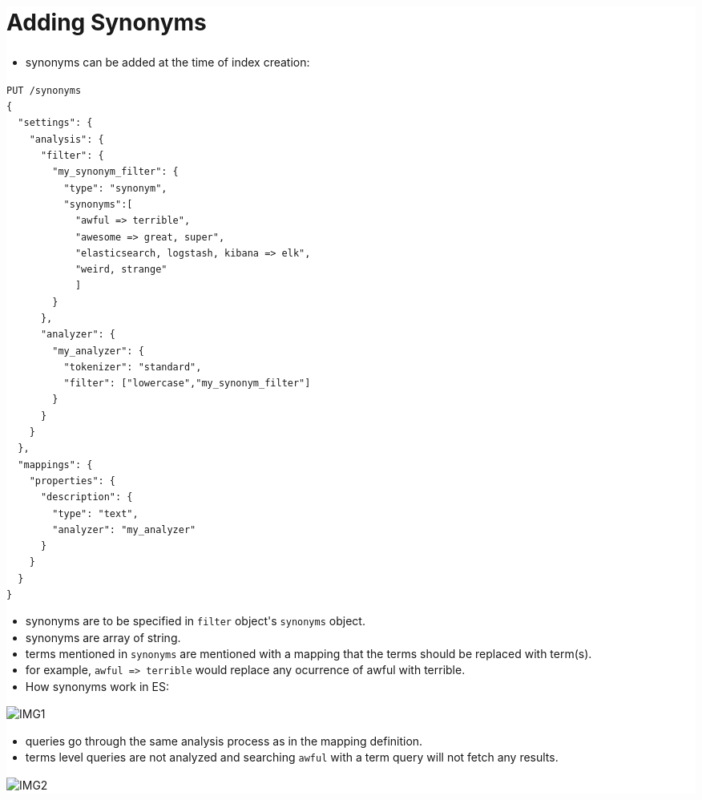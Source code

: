 # Adding Synonyms

- synonyms can be added at the time of index creation:
```
PUT /synonyms
{
  "settings": {
    "analysis": {
      "filter": {
        "my_synonym_filter": {
          "type": "synonym",
          "synonyms":[
            "awful => terrible",
            "awesome => great, super",
            "elasticsearch, logstash, kibana => elk",
            "weird, strange"
            ]
        }
      },
      "analyzer": {
        "my_analyzer": {
          "tokenizer": "standard",
          "filter": ["lowercase","my_synonym_filter"]
        }
      }
    }
  },
  "mappings": {
    "properties": {
      "description": {
        "type": "text",
        "analyzer": "my_analyzer"
      }
    }
  }
}
```

- synonyms are to be specified in `filter` object's `synonyms` object.
- synonyms are array of string.
- terms mentioned in `synonyms` are mentioned with a mapping that the terms should be replaced with term(s).
- for example, `awful => terrible` would replace any ocurrence of awful with terrible.
- How synonyms work in ES:

![IMG1][IMG1]

- queries go through the same analysis process as in the mapping definition.
- terms level queries are not analyzed and searching `awful` with a term query will not fetch any results.

![IMG2][IMG2]


[IMG1]: <https://github.com/penguinmishra/images_repo/blob/master/Elasticsearch/sysnonyms_1.JPG>
[IMG2]: <https://github.com/penguinmishra/images_repo/blob/master/Elasticsearch/sysnonyms_2.JPG>
[IMG3]: <https://github.com/penguinmishra/images_repo/blob/master/Elasticsearch/sysnonyms_3.JPG>
[IMG4]: <https://github.com/penguinmishra/images_repo/blob/master/Elasticsearch/sysnonyms_4.JPG>
[IMG5]: <https://github.com/penguinmishra/images_repo/blob/master/Elasticsearch/sysnonyms_5.JPG>
[IMG6]: <https://github.com/penguinmishra/images_repo/blob/master/Elasticsearch/sysnonyms_6.JPG>